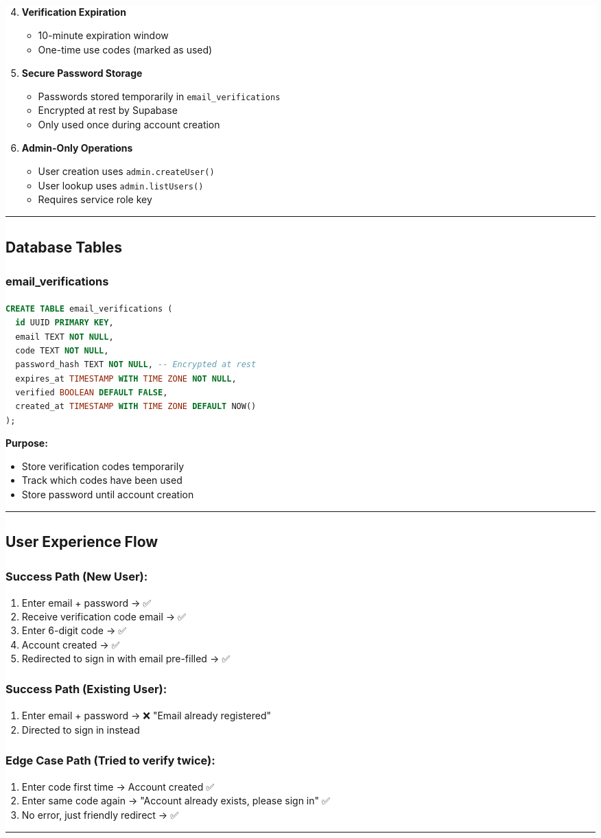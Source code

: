 4. **Verification Expiration**
   - 10-minute expiration window
   - One-time use codes (marked as used)

5. **Secure Password Storage**
   - Passwords stored temporarily in `email_verifications`
   - Encrypted at rest by Supabase
   - Only used once during account creation

6. **Admin-Only Operations**
   - User creation uses `admin.createUser()`
   - User lookup uses `admin.listUsers()`
   - Requires service role key

---

## Database Tables

### email_verifications
```sql
CREATE TABLE email_verifications (
  id UUID PRIMARY KEY,
  email TEXT NOT NULL,
  code TEXT NOT NULL,
  password_hash TEXT NOT NULL, -- Encrypted at rest
  expires_at TIMESTAMP WITH TIME ZONE NOT NULL,
  verified BOOLEAN DEFAULT FALSE,
  created_at TIMESTAMP WITH TIME ZONE DEFAULT NOW()
);
```

**Purpose:**
- Store verification codes temporarily
- Track which codes have been used
- Store password until account creation

---

## User Experience Flow

### Success Path (New User):
1. Enter email + password → ✅
2. Receive verification code email → ✅
3. Enter 6-digit code → ✅
4. Account created → ✅
5. Redirected to sign in with email pre-filled → ✅

### Success Path (Existing User):
1. Enter email + password → ❌ "Email already registered"
2. Directed to sign in instead

### Edge Case Path (Tried to verify twice):
1. Enter code first time → Account created ✅
2. Enter same code again → "Account already exists, please sign in" ✅
3. No error, just friendly redirect → ✅

---